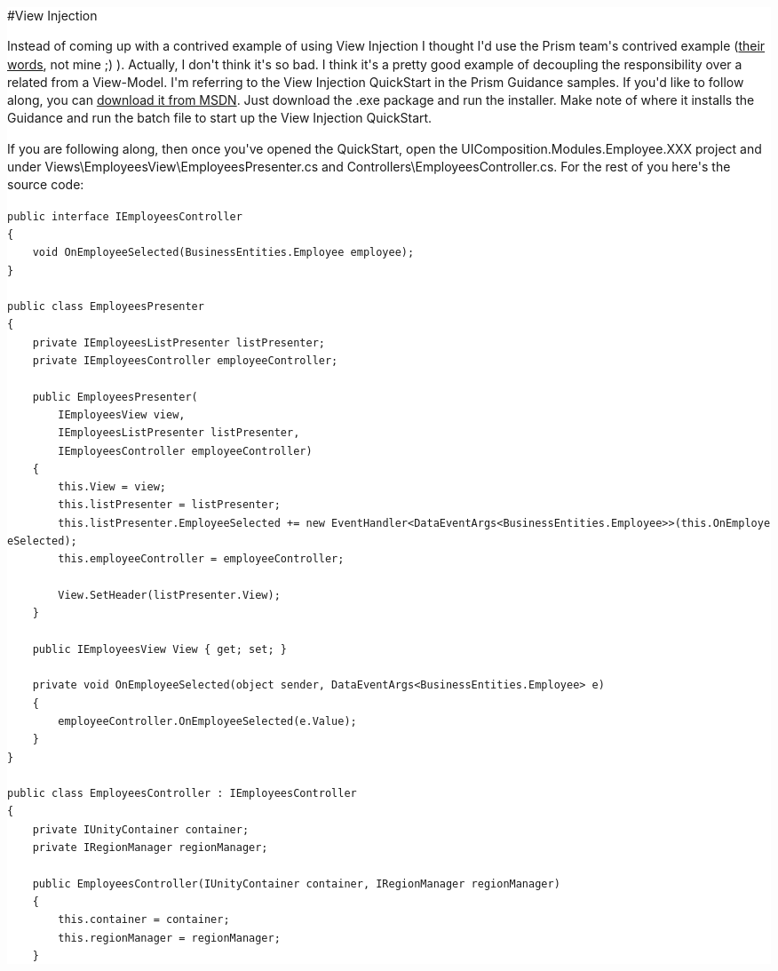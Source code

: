 #View Injection

Instead of coming up with a contrived example of using View Injection I thought I'd use the Prism team's contrived example ([their words](http://compositewpf.codeplex.com/Thread/View.aspx?ThreadId=50763), not mine ;) ). Actually, I don't think it's so bad. I think it's a pretty good example of decoupling the responsibility over a related from a View-Model. I'm referring to the View Injection QuickStart in the Prism Guidance samples. If you'd like to follow along, you can [download it from MSDN](http://www.microsoft.com/downloads/details.aspx?FamilyID=fa07e1ce-ca3f-4b9b-a21b-e3fa10d013dd&DisplayLang=en). Just download the .exe package and run the installer. Make note of where it installs the Guidance and run the batch file to start up the View Injection QuickStart.

If you are following along, then once you've opened the QuickStart, open the UIComposition.Modules.Employee.XXX project and under Views\EmployeesView\EmployeesPresenter.cs and Controllers\EmployeesController.cs. For the rest of you here's the source code:

    public interface IEmployeesController
    {
        void OnEmployeeSelected(BusinessEntities.Employee employee);
    }
     
    public class EmployeesPresenter
    {
        private IEmployeesListPresenter listPresenter;
        private IEmployeesController employeeController;
     
        public EmployeesPresenter(
            IEmployeesView view,
            IEmployeesListPresenter listPresenter,
            IEmployeesController employeeController)
        {
            this.View = view;
            this.listPresenter = listPresenter;
            this.listPresenter.EmployeeSelected += new EventHandler<DataEventArgs<BusinessEntities.Employee>>(this.OnEmployeeSelected);
            this.employeeController = employeeController;
     
            View.SetHeader(listPresenter.View);
        }
     
        public IEmployeesView View { get; set; }
     
        private void OnEmployeeSelected(object sender, DataEventArgs<BusinessEntities.Employee> e)
        {
            employeeController.OnEmployeeSelected(e.Value);
        }
    }
     
    public class EmployeesController : IEmployeesController
    {
        private IUnityContainer container;
        private IRegionManager regionManager;
     
        public EmployeesController(IUnityContainer container, IRegionManager regionManager)
        {
            this.container = container;
            this.regionManager = regionManager;
        }
     